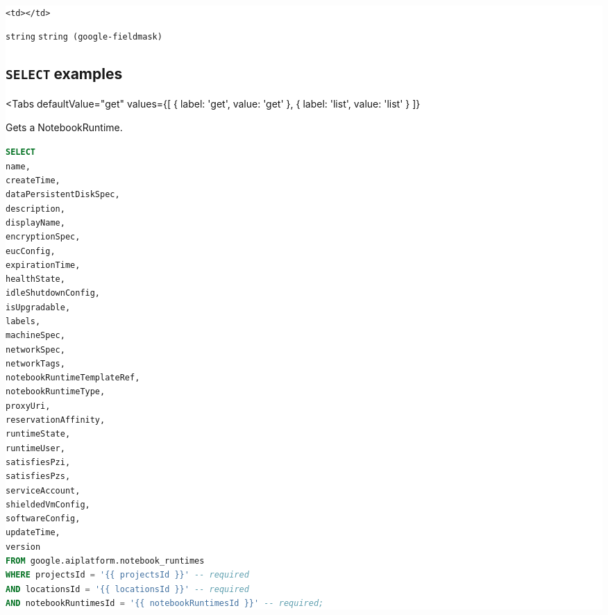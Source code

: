     <td></td>
</tr>
<tr id="parameter-pageToken">
    <td><CopyableCode code="pageToken" /></td>
    <td><code>string</code></td>
    <td></td>
</tr>
<tr id="parameter-readMask">
    <td><CopyableCode code="readMask" /></td>
    <td><code>string (google-fieldmask)</code></td>
    <td></td>
</tr>
</tbody>
</table>

## `SELECT` examples

<Tabs
    defaultValue="get"
    values={[
        { label: 'get', value: 'get' },
        { label: 'list', value: 'list' }
    ]}
>
<TabItem value="get">

Gets a NotebookRuntime.

```sql
SELECT
name,
createTime,
dataPersistentDiskSpec,
description,
displayName,
encryptionSpec,
eucConfig,
expirationTime,
healthState,
idleShutdownConfig,
isUpgradable,
labels,
machineSpec,
networkSpec,
networkTags,
notebookRuntimeTemplateRef,
notebookRuntimeType,
proxyUri,
reservationAffinity,
runtimeState,
runtimeUser,
satisfiesPzi,
satisfiesPzs,
serviceAccount,
shieldedVmConfig,
softwareConfig,
updateTime,
version
FROM google.aiplatform.notebook_runtimes
WHERE projectsId = '{{ projectsId }}' -- required
AND locationsId = '{{ locationsId }}' -- required
AND notebookRuntimesId = '{{ notebookRuntimesId }}' -- required;
```
</TabItem>
<TabItem value="list">